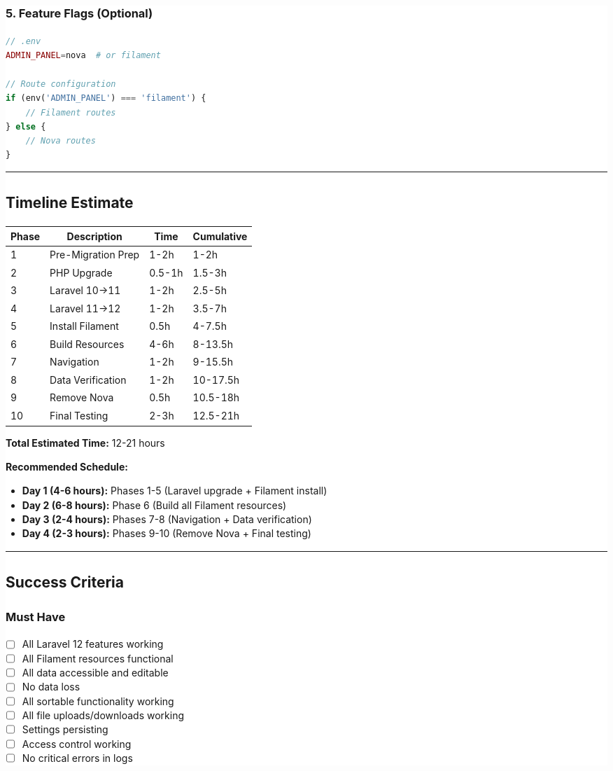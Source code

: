 ### 5. Feature Flags (Optional)
```php
// .env
ADMIN_PANEL=nova  # or filament

// Route configuration
if (env('ADMIN_PANEL') === 'filament') {
    // Filament routes
} else {
    // Nova routes
}
```

---

## Timeline Estimate

| Phase | Description | Time | Cumulative |
|-------|-------------|------|------------|
| 1 | Pre-Migration Prep | 1-2h | 1-2h |
| 2 | PHP Upgrade | 0.5-1h | 1.5-3h |
| 3 | Laravel 10→11 | 1-2h | 2.5-5h |
| 4 | Laravel 11→12 | 1-2h | 3.5-7h |
| 5 | Install Filament | 0.5h | 4-7.5h |
| 6 | Build Resources | 4-6h | 8-13.5h |
| 7 | Navigation | 1-2h | 9-15.5h |
| 8 | Data Verification | 1-2h | 10-17.5h |
| 9 | Remove Nova | 0.5h | 10.5-18h |
| 10 | Final Testing | 2-3h | 12.5-21h |

**Total Estimated Time:** 12-21 hours

**Recommended Schedule:**
- **Day 1 (4-6 hours):** Phases 1-5 (Laravel upgrade + Filament install)
- **Day 2 (6-8 hours):** Phase 6 (Build all Filament resources)
- **Day 3 (2-4 hours):** Phases 7-8 (Navigation + Data verification)
- **Day 4 (2-3 hours):** Phases 9-10 (Remove Nova + Final testing)

---

## Success Criteria

### Must Have
- [ ] All Laravel 12 features working
- [ ] All Filament resources functional
- [ ] All data accessible and editable
- [ ] No data loss
- [ ] All sortable functionality working
- [ ] All file uploads/downloads working
- [ ] Settings persisting
- [ ] Access control working
- [ ] No critical errors in logs

